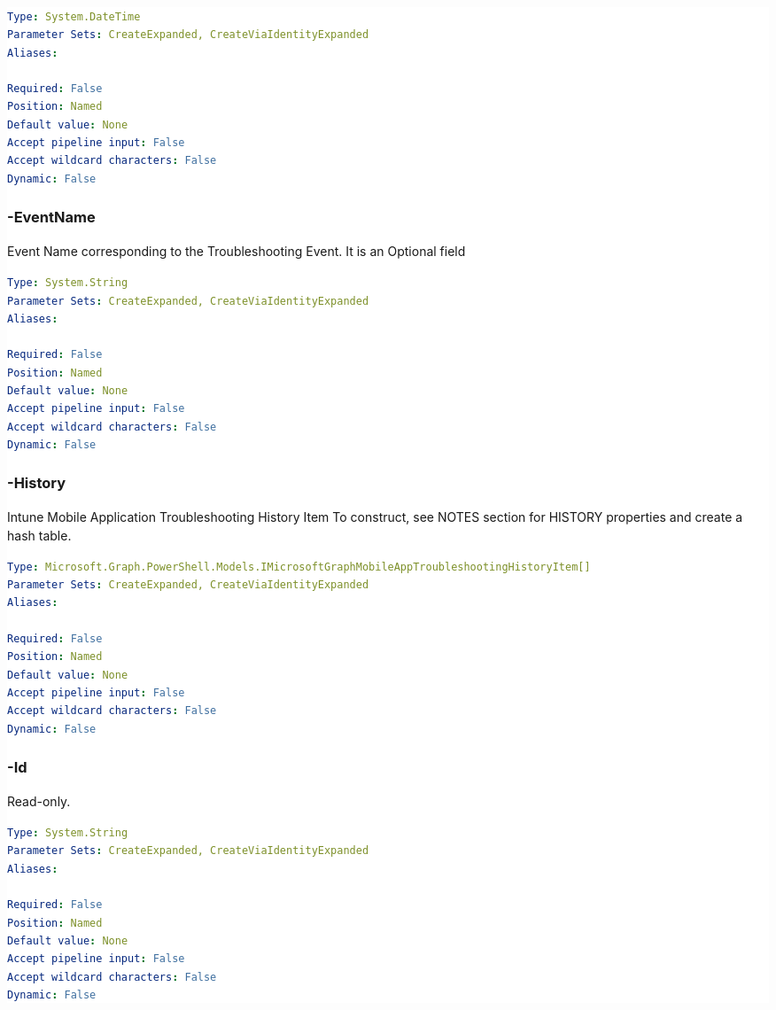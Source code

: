 ```yaml
Type: System.DateTime
Parameter Sets: CreateExpanded, CreateViaIdentityExpanded
Aliases:

Required: False
Position: Named
Default value: None
Accept pipeline input: False
Accept wildcard characters: False
Dynamic: False
```

### -EventName
Event Name corresponding to the Troubleshooting Event.
It is an Optional field

```yaml
Type: System.String
Parameter Sets: CreateExpanded, CreateViaIdentityExpanded
Aliases:

Required: False
Position: Named
Default value: None
Accept pipeline input: False
Accept wildcard characters: False
Dynamic: False
```

### -History
Intune Mobile Application Troubleshooting History Item
To construct, see NOTES section for HISTORY properties and create a hash table.

```yaml
Type: Microsoft.Graph.PowerShell.Models.IMicrosoftGraphMobileAppTroubleshootingHistoryItem[]
Parameter Sets: CreateExpanded, CreateViaIdentityExpanded
Aliases:

Required: False
Position: Named
Default value: None
Accept pipeline input: False
Accept wildcard characters: False
Dynamic: False
```

### -Id
Read-only.

```yaml
Type: System.String
Parameter Sets: CreateExpanded, CreateViaIdentityExpanded
Aliases:

Required: False
Position: Named
Default value: None
Accept pipeline input: False
Accept wildcard characters: False
Dynamic: False
```
